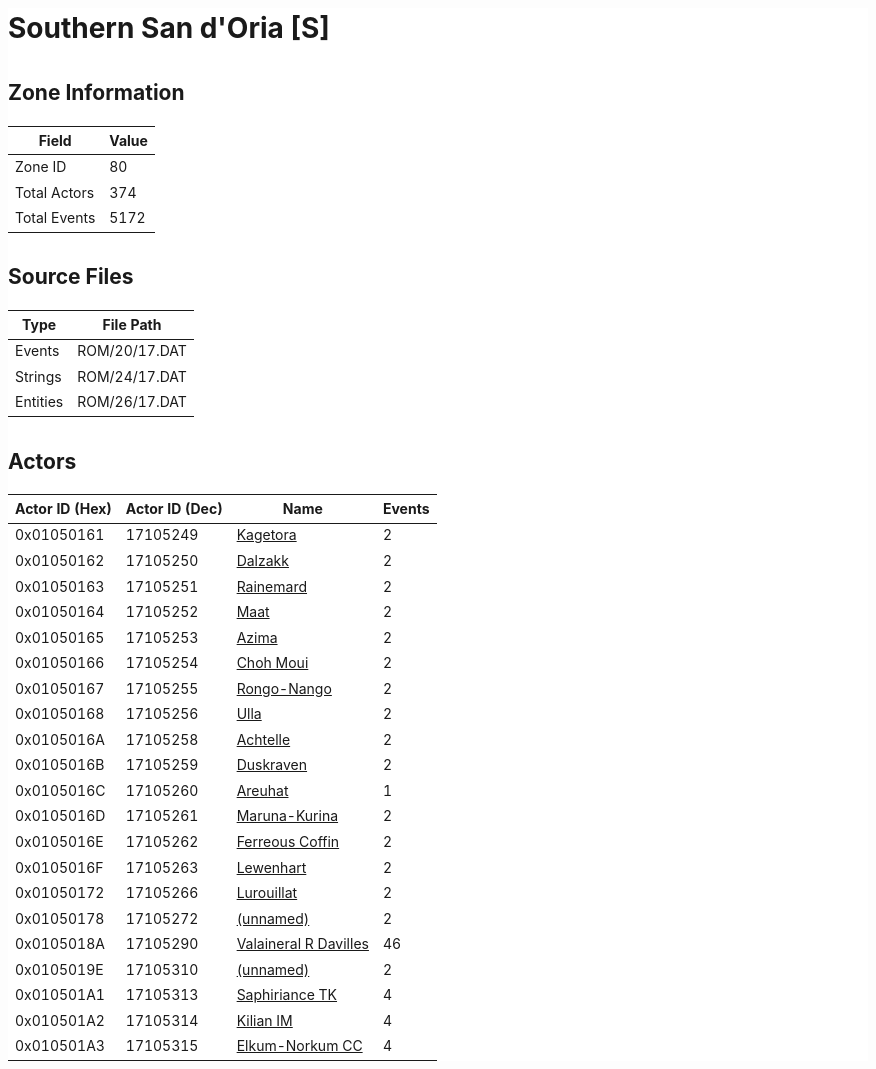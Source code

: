 # Southern San d'Oria [S]

## Zone Information

| Field        |   Value |
|--------------|---------|
| Zone ID      |      80 |
| Total Actors |     374 |
| Total Events |    5172 |

## Source Files

| Type     | File Path     |
|----------|---------------|
| Events   | ROM/20/17.DAT |
| Strings  | ROM/24/17.DAT |
| Entities | ROM/26/17.DAT |

## Actors

| Actor ID (Hex)   |   Actor ID (Dec) | Name                                                                         |   Events |
|------------------|------------------|------------------------------------------------------------------------------|----------|
| 0x01050161       |         17105249 | [Kagetora](./17105249%20-%20Kagetora.md)                                     |        2 |
| 0x01050162       |         17105250 | [Dalzakk](./17105250%20-%20Dalzakk.md)                                       |        2 |
| 0x01050163       |         17105251 | [Rainemard](./17105251%20-%20Rainemard.md)                                   |        2 |
| 0x01050164       |         17105252 | [Maat](./17105252%20-%20Maat.md)                                             |        2 |
| 0x01050165       |         17105253 | [Azima](./17105253%20-%20Azima.md)                                           |        2 |
| 0x01050166       |         17105254 | [Choh Moui](./17105254%20-%20Choh%20Moui.md)                                 |        2 |
| 0x01050167       |         17105255 | [Rongo-Nango](./17105255%20-%20Rongo-Nango.md)                               |        2 |
| 0x01050168       |         17105256 | [Ulla](./17105256%20-%20Ulla.md)                                             |        2 |
| 0x0105016A       |         17105258 | [Achtelle](./17105258%20-%20Achtelle.md)                                     |        2 |
| 0x0105016B       |         17105259 | [Duskraven](./17105259%20-%20Duskraven.md)                                   |        2 |
| 0x0105016C       |         17105260 | [Areuhat](./17105260%20-%20Areuhat.md)                                       |        1 |
| 0x0105016D       |         17105261 | [Maruna-Kurina](./17105261%20-%20Maruna-Kurina.md)                           |        2 |
| 0x0105016E       |         17105262 | [Ferreous Coffin](./17105262%20-%20Ferreous%20Coffin.md)                     |        2 |
| 0x0105016F       |         17105263 | [Lewenhart](./17105263%20-%20Lewenhart.md)                                   |        2 |
| 0x01050172       |         17105266 | [Lurouillat](./17105266%20-%20Lurouillat.md)                                 |        2 |
| 0x01050178       |         17105272 | [(unnamed)](./17105272.md)                                                   |        2 |
| 0x0105018A       |         17105290 | [Valaineral R Davilles](./17105290%20-%20Valaineral%20R%20Davilles.md)       |       46 |
| 0x0105019E       |         17105310 | [(unnamed)](./17105310.md)                                                   |        2 |
| 0x010501A1       |         17105313 | [Saphiriance TK](./17105313%20-%20Saphiriance%20TK.md)                       |        4 |
| 0x010501A2       |         17105314 | [Kilian IM](./17105314%20-%20Kilian%20IM.md)                                 |        4 |
| 0x010501A3       |         17105315 | [Elkum-Norkum CC](./17105315%20-%20Elkum-Norkum%20CC.md)                     |        4 |